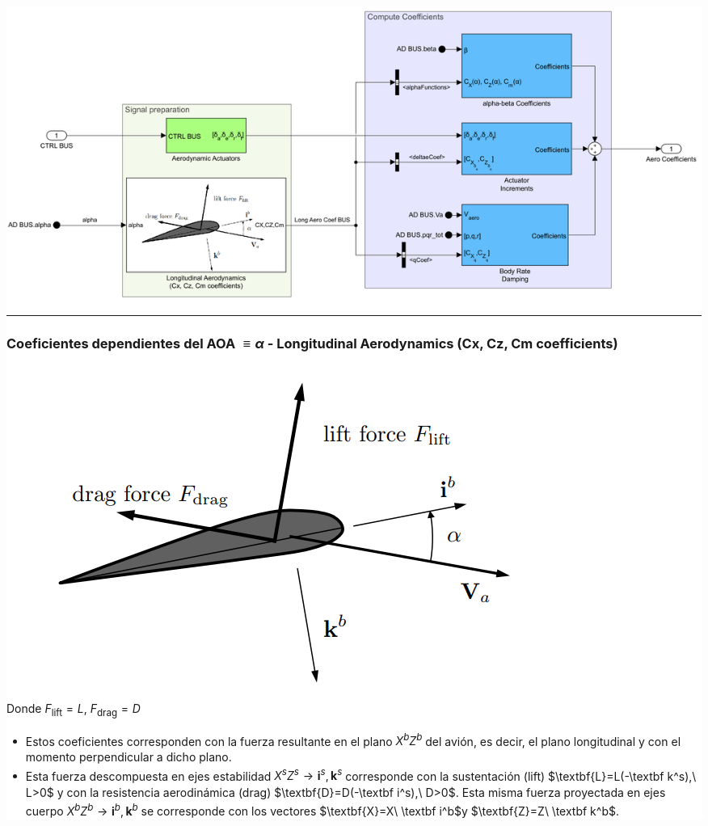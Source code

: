 ![Untitled](Simulador%20de%20UAVs%20(FWS)-%20V3%20637d736e467345f5893f223daf4063ee/Untitled%2011.png)

---

### Coeficientes dependientes del AOA $\equiv \alpha$ - Longitudinal Aerodynamics (Cx, Cz, Cm coefficients)

![Donde $F_{\text{lift}} = L,\ F_{\text{drag}} =D$](Simulador%20de%20UAVs%20(FWS)-%20V3%20637d736e467345f5893f223daf4063ee/Untitled%2012.png)

Donde $F_{\text{lift}} = L,\ F_{\text{drag}} =D$

- Estos coeficientes corresponden con la fuerza resultante en el plano $X^bZ^b$ del avión, es decir, el plano longitudinal y con el momento perpendicular a dicho plano.
- Esta fuerza descompuesta en ejes estabilidad $X^s Z^s \rightarrow \textbf{i}^s,\textbf{k}^s$  corresponde con la sustentación (lift) $\textbf{L}=L(-\textbf k^s),\ L>0$ y con la resistencia aerodinámica (drag) $\textbf{D}=D(-\textbf i^s),\ D>0$. Esta misma fuerza proyectada en ejes cuerpo $X^b Z^b \rightarrow \textbf{i}^b,\textbf{k}^b$  se corresponde con los vectores $\textbf{X}=X\ \textbf i^b$y $\textbf{Z}=Z\ \textbf k^b$.
    